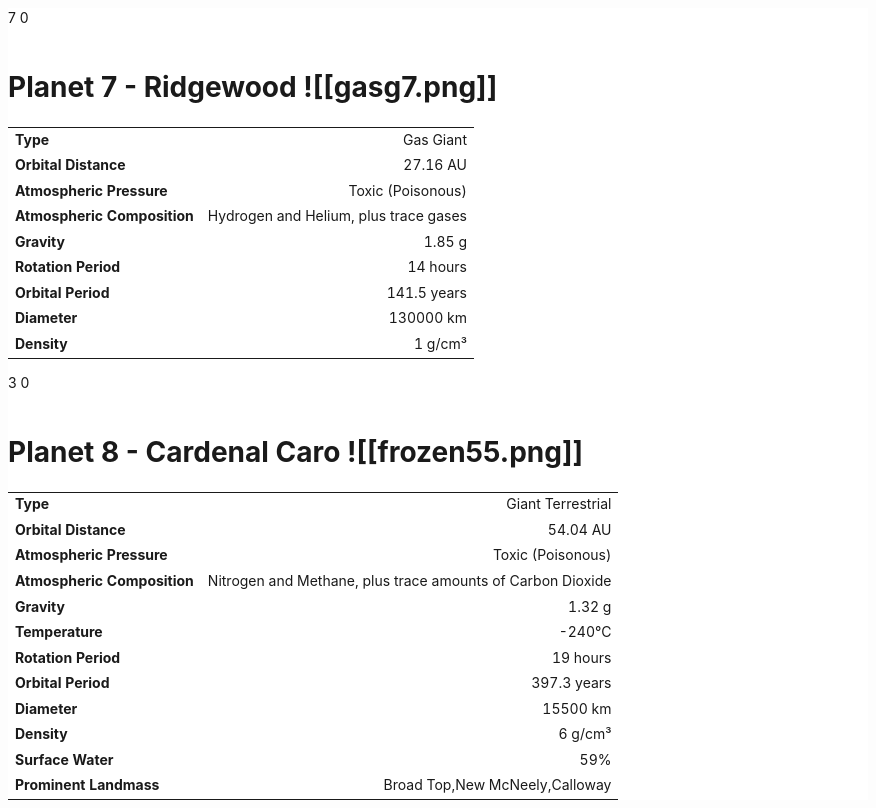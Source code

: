 

7
0



# Planet 7 - Ridgewood ![[gasg7.png]]
|                             |                           |
| --------------------------- | -------------------------:|
| **Type**                    |             Gas Giant |
| **Orbital Distance**        |   27.16 AU |
| **Atmospheric Pressure**    |       Toxic (Poisonous) |
| **Atmospheric Composition** |      Hydrogen and Helium, plus trace gases |
| **Gravity**                 |        1.85 g |
| **Rotation Period**         |  14 hours |
| **Orbital Period** | 141.5 years |
| **Diameter**                |      130000 km | 
| **Density**                 |    1 g/cm³ |



3
0



# Planet 8 - Cardenal Caro ![[frozen55.png]]
|                             |                           |
| --------------------------- | -------------------------:|
| **Type**                    |             Giant Terrestrial |
| **Orbital Distance**        |   54.04 AU |
| **Atmospheric Pressure**    |       Toxic (Poisonous) |
| **Atmospheric Composition** |      Nitrogen and Methane, plus trace amounts of Carbon Dioxide |
| **Gravity**                 |        1.32 g |
| **Temperature**             |    -240°C |
| **Rotation Period**         |  19 hours |
| **Orbital Period** | 397.3 years |
| **Diameter**                |      15500 km | 
| **Density**                 |    6 g/cm³ |
| **Surface Water**           |           59% | 
| **Prominent Landmass**      |         Broad Top,New McNeely,Calloway | 
